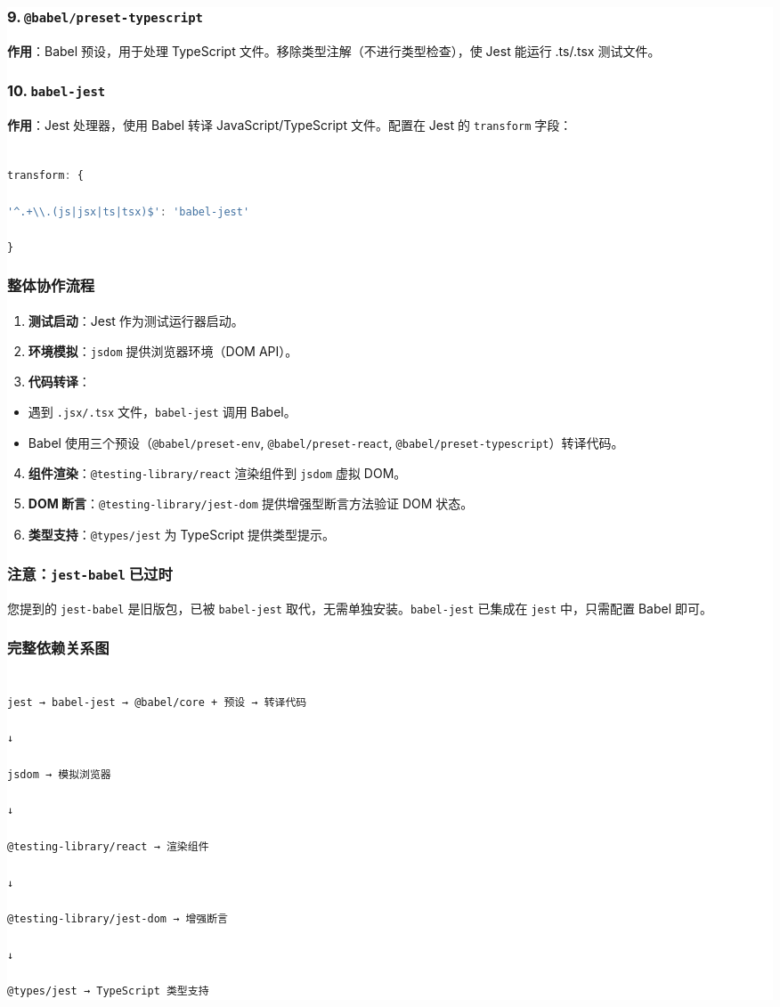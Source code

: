 ### 9. `@babel/preset-typescript`

**作用**：Babel 预设，用于处理 TypeScript 文件。移除类型注解（不进行类型检查），使 Jest 能运行 .ts/.tsx 测试文件。

### 10. `babel-jest`

**作用**：Jest 处理器，使用 Babel 转译 JavaScript/TypeScript 文件。配置在 Jest 的 `transform` 字段：

```javascript

transform: {

'^.+\\.(js|jsx|ts|tsx)$': 'babel-jest'

}

```

### 整体协作流程

1. **测试启动**：Jest 作为测试运行器启动。

2. **环境模拟**：`jsdom` 提供浏览器环境（DOM API）。

3. **代码转译**：

- 遇到 `.jsx/.tsx` 文件，`babel-jest` 调用 Babel。

- Babel 使用三个预设（`@babel/preset-env`, `@babel/preset-react`, `@babel/preset-typescript`）转译代码。

4. **组件渲染**：`@testing-library/react` 渲染组件到 `jsdom` 虚拟 DOM。

5. **DOM 断言**：`@testing-library/jest-dom` 提供增强型断言方法验证 DOM 状态。

6. **类型支持**：`@types/jest` 为 TypeScript 提供类型提示。

### 注意：`jest-babel` 已过时

您提到的 `jest-babel` 是旧版包，已被 `babel-jest` 取代，无需单独安装。`babel-jest` 已集成在 `jest` 中，只需配置 Babel 即可。

### 完整依赖关系图

```

jest → babel-jest → @babel/core + 预设 → 转译代码

↓

jsdom → 模拟浏览器

↓

@testing-library/react → 渲染组件

↓

@testing-library/jest-dom → 增强断言

↓

@types/jest → TypeScript 类型支持

```
